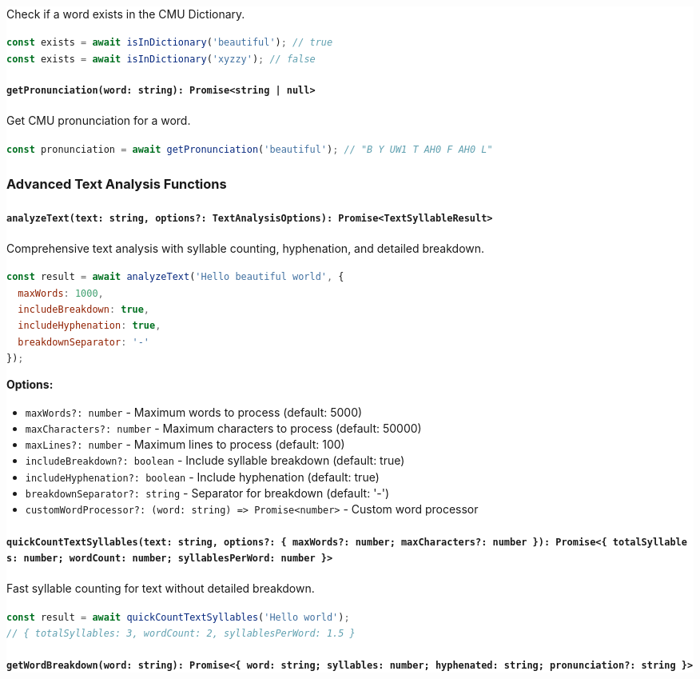 Check if a word exists in the CMU Dictionary.

```javascript
const exists = await isInDictionary('beautiful'); // true
const exists = await isInDictionary('xyzzy'); // false
```

#### `getPronunciation(word: string): Promise<string | null>`

Get CMU pronunciation for a word.

```javascript
const pronunciation = await getPronunciation('beautiful'); // "B Y UW1 T AH0 F AH0 L"
```

### Advanced Text Analysis Functions

#### `analyzeText(text: string, options?: TextAnalysisOptions): Promise<TextSyllableResult>`

Comprehensive text analysis with syllable counting, hyphenation, and detailed breakdown.

```javascript
const result = await analyzeText('Hello beautiful world', {
  maxWords: 1000,
  includeBreakdown: true,
  includeHyphenation: true,
  breakdownSeparator: '-'
});
```

**Options:**
- `maxWords?: number` - Maximum words to process (default: 5000)
- `maxCharacters?: number` - Maximum characters to process (default: 50000)
- `maxLines?: number` - Maximum lines to process (default: 100)
- `includeBreakdown?: boolean` - Include syllable breakdown (default: true)
- `includeHyphenation?: boolean` - Include hyphenation (default: true)
- `breakdownSeparator?: string` - Separator for breakdown (default: '-')
- `customWordProcessor?: (word: string) => Promise<number>` - Custom word processor

#### `quickCountTextSyllables(text: string, options?: { maxWords?: number; maxCharacters?: number }): Promise<{ totalSyllables: number; wordCount: number; syllablesPerWord: number }>`

Fast syllable counting for text without detailed breakdown.

```javascript
const result = await quickCountTextSyllables('Hello world');
// { totalSyllables: 3, wordCount: 2, syllablesPerWord: 1.5 }
```

#### `getWordBreakdown(word: string): Promise<{ word: string; syllables: number; hyphenated: string; pronunciation?: string }>`
